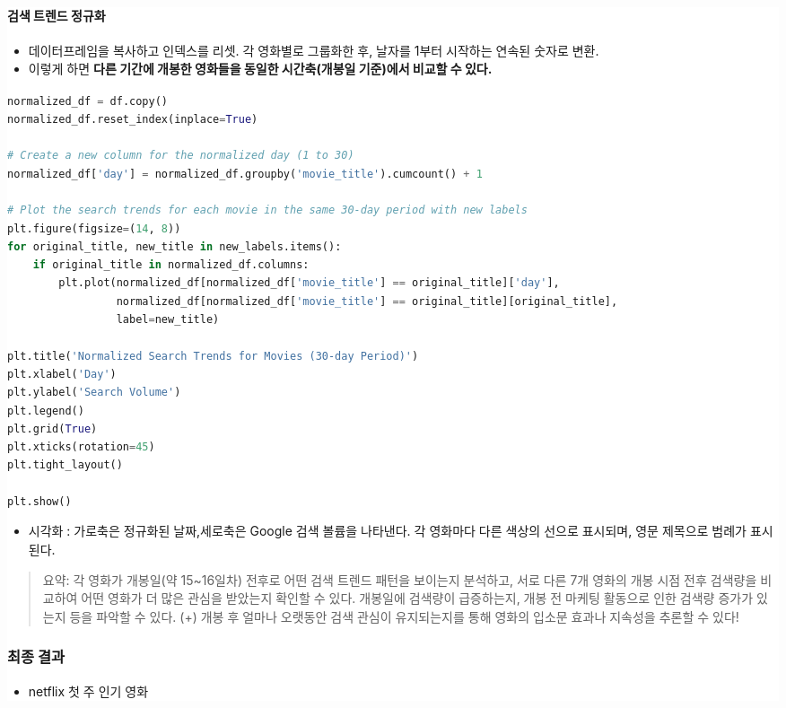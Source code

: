 #### 검색 트렌드 정규화

- 데이터프레임을 복사하고 인덱스를 리셋. 각 영화별로 그룹화한 후, 날자를 1부터 시작하는 연속된 숫자로 변환.
- 이렇게 하면 **다른 기간에 개봉한 영화들을 동일한 시간축(개봉일 기준)에서 비교할 수 있다.**

```python
normalized_df = df.copy()
normalized_df.reset_index(inplace=True)

# Create a new column for the normalized day (1 to 30)
normalized_df['day'] = normalized_df.groupby('movie_title').cumcount() + 1

# Plot the search trends for each movie in the same 30-day period with new labels
plt.figure(figsize=(14, 8))
for original_title, new_title in new_labels.items():
    if original_title in normalized_df.columns:
        plt.plot(normalized_df[normalized_df['movie_title'] == original_title]['day'],
                 normalized_df[normalized_df['movie_title'] == original_title][original_title],
                 label=new_title)

plt.title('Normalized Search Trends for Movies (30-day Period)')
plt.xlabel('Day')
plt.ylabel('Search Volume')
plt.legend()
plt.grid(True)
plt.xticks(rotation=45)
plt.tight_layout()

plt.show()
```

- 시각화 : 가로축은 정규화된 날짜,세로축은 Google 검색 볼륨을 나타낸다. 각 영화마다 다른 색상의 선으로 표시되며, 영문 제목으로 범례가 표시된다.

> 요약:
> 각 영화가 개봉일(약 15~16일차) 전후로 어떤 검색 트렌드 패턴을 보이는지 분석하고, 서로 다른 7개 영화의 개봉 시점 전후 검색량을 비교하여 어떤 영화가 더 많은 관심을 받았는지 확인할 수 있다. 개봉일에 검색량이 급증하는지, 개봉 전 마케팅 활동으로 인한 검색량 증가가 있는지 등을 파악할 수 있다. (+) 개봉 후 얼마나 오랫동안 검색 관심이 유지되는지를 통해 영화의 입소문 효과나 지속성을 추론할 수 있다!

### 최종 결과

- netflix 첫 주 인기 영화